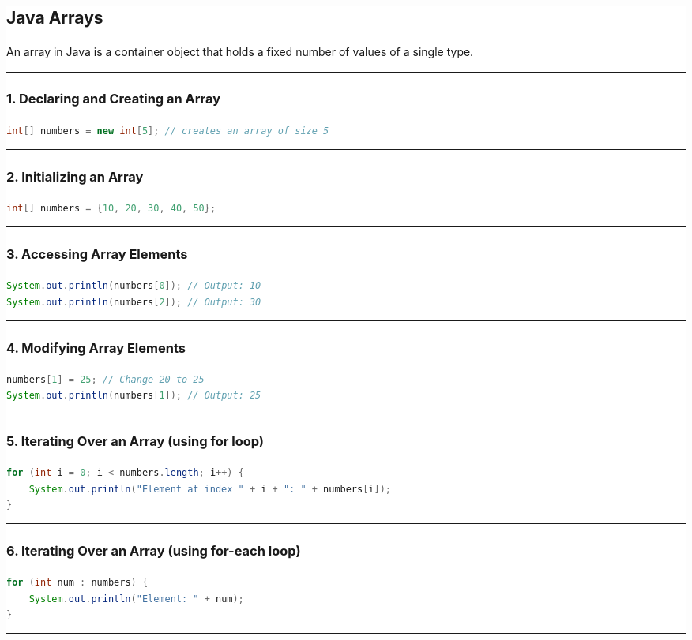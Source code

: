 
## Java Arrays

An array in Java is a container object that holds a fixed number of values of a single type.

---

### 1. Declaring and Creating an Array

```java
int[] numbers = new int[5]; // creates an array of size 5
```

---

### 2. Initializing an Array

```java
int[] numbers = {10, 20, 30, 40, 50};
```

---

### 3. Accessing Array Elements

```java
System.out.println(numbers[0]); // Output: 10
System.out.println(numbers[2]); // Output: 30
```

---

### 4. Modifying Array Elements

```java
numbers[1] = 25; // Change 20 to 25
System.out.println(numbers[1]); // Output: 25
```

---

### 5. Iterating Over an Array (using for loop)

```java
for (int i = 0; i < numbers.length; i++) {
    System.out.println("Element at index " + i + ": " + numbers[i]);
}
```

---

### 6. Iterating Over an Array (using for-each loop)

```java
for (int num : numbers) {
    System.out.println("Element: " + num);
}
```

---
